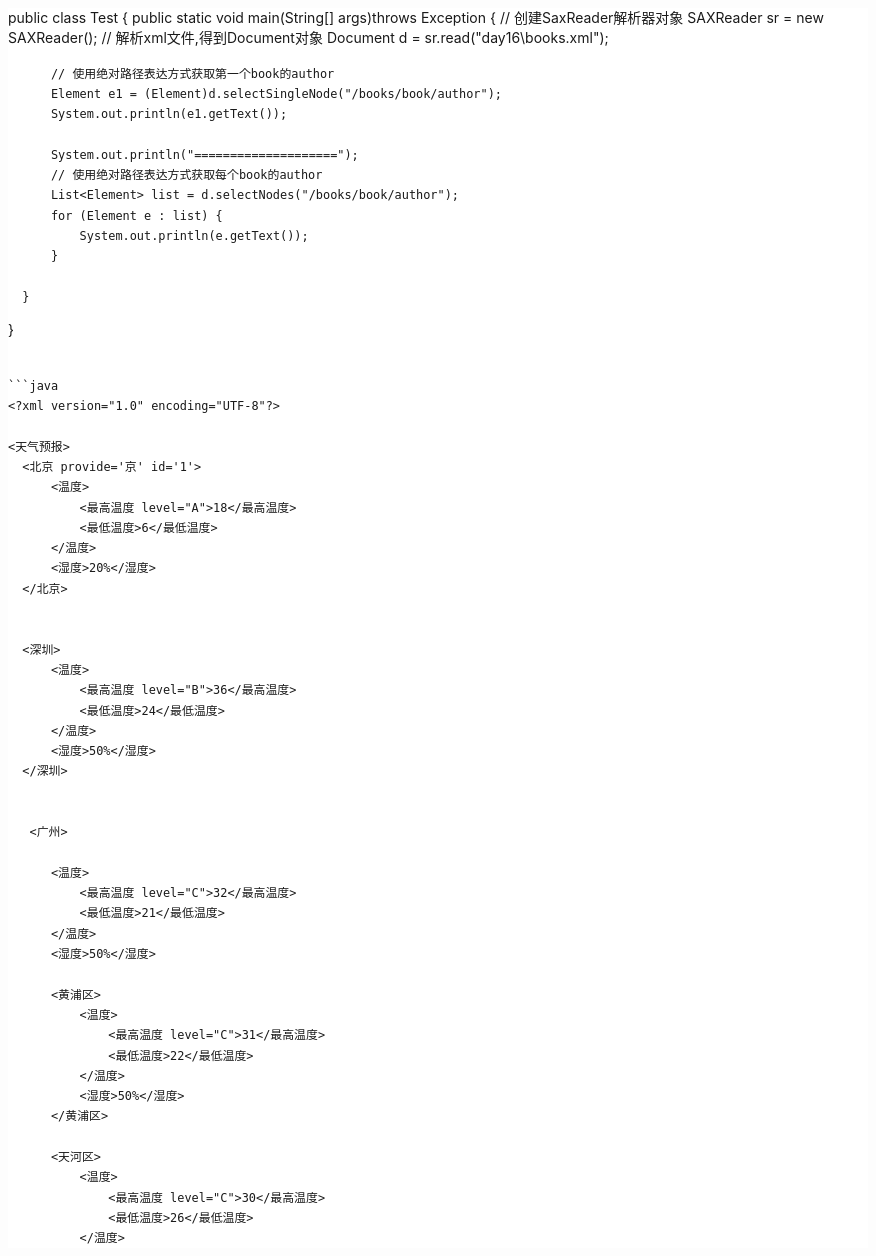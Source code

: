   public class Test {
      public static void main(String[] args)throws Exception {
         // 创建SaxReader解析器对象
          SAXReader sr = new SAXReader();
          // 解析xml文件,得到Document对象
          Document d = sr.read("day16\\books.xml");
          
          // 使用绝对路径表达方式获取第一个book的author
          Element e1 = (Element)d.selectSingleNode("/books/book/author");
          System.out.println(e1.getText());
  
          System.out.println("====================");
          // 使用绝对路径表达方式获取每个book的author
          List<Element> list = d.selectNodes("/books/book/author");
          for (Element e : list) {
              System.out.println(e.getText());
          }
  
      }
  }
  	
  ```

```java
<?xml version="1.0" encoding="UTF-8"?>

<天气预报>
    <北京 provide='京' id='1'>
        <温度>
            <最高温度 level="A">18</最高温度>
            <最低温度>6</最低温度>
        </温度>
        <湿度>20%</湿度>
    </北京>


    <深圳>
        <温度>
            <最高温度 level="B">36</最高温度>
            <最低温度>24</最低温度>
        </温度>
        <湿度>50%</湿度>
    </深圳>

	
	 <广州>
	 
		<温度>
            <最高温度 level="C">32</最高温度>
            <最低温度>21</最低温度>
        </温度>
        <湿度>50%</湿度>
		
		<黄浦区>
			<温度>
				<最高温度 level="C">31</最高温度>
				<最低温度>22</最低温度>
			</温度>
			<湿度>50%</湿度>
		</黄浦区>
		
		<天河区>
			<温度>
				<最高温度 level="C">30</最高温度>
				<最低温度>26</最低温度>
			</温度>
  ```